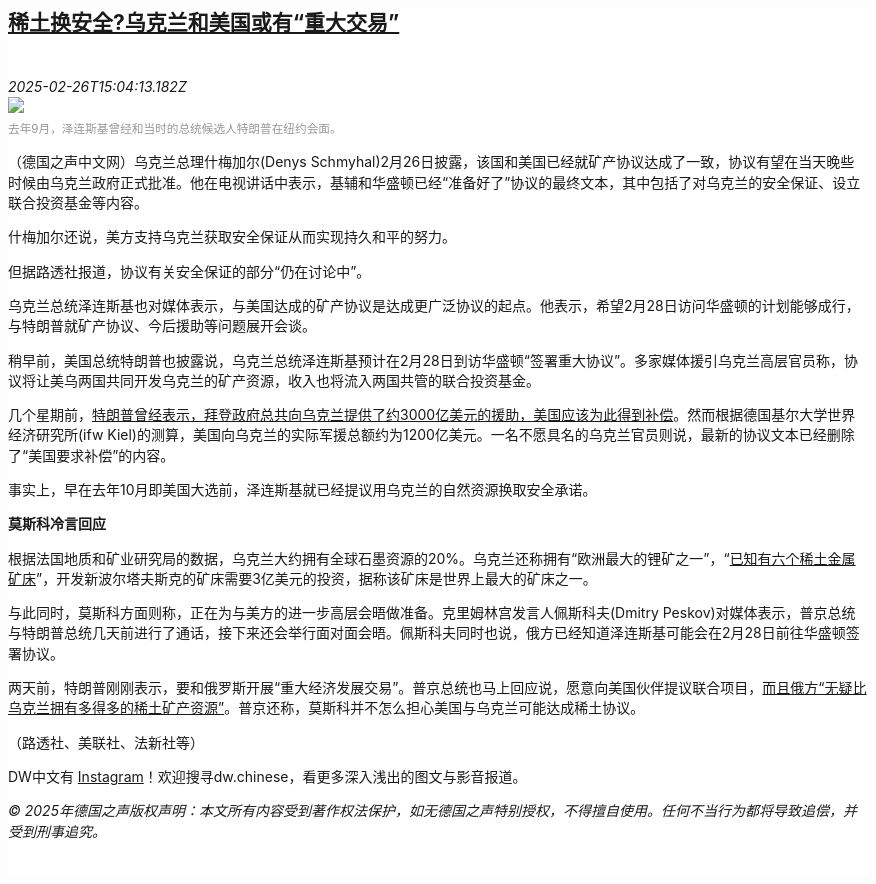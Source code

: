 
[稀土换安全?乌克兰和美国或有“重大交易”](https://www.dw.com/zh/%E7%A8%80%E5%9C%9F%E6%8D%A2%E5%AE%89%E5%85%A8?%E4%B9%8C%E5%85%8B%E5%85%B0%E5%92%8C%E7%BE%8E%E5%9B%BD%E6%88%96%E6%9C%89%E2%80%9C%E9%87%8D%E5%A4%A7%E4%BA%A4%E6%98%93%E2%80%9D/a-71760678)
------

<div><i><br>2025-02-26T15:04:13.182Z</i></div><img src="https://images.weserv.nl/?url=static.dw.com/image/71692963_303.jpg" width="100%"><div><small style="color: #999;">去年9月，泽连斯基曾经和当时的总统候选人特朗普在纽约会面。</small></div><p>（德国之声中文网）乌克兰总理什梅加尔(Denys Schmyhal)2月26日披露，该国和美国已经就矿产协议达成了一致，协议有望在当天晚些时候由乌克兰政府正式批准。他在电视讲话中表示，基辅和华盛顿已经“准备好了”协议的最终文本，其中包括了对乌克兰的安全保证、设立联合投资基金等内容。</p><p>什梅加尔还说，美方支持<span data-id="17452263" data-type="AUTO_TOPIC" title="Automatische Themenseite">乌克兰</span>获取安全保证从而实现持久和平的努力。</p><p>但据路透社报道，协议有关安全保证的部分“仍在讨论中”。</p><p>乌克兰总统泽连斯基也对媒体表示，与美国达成的矿产协议是达成更广泛协议的起点。他表示，希望2月28日访问华盛顿的计划能够成行，与特朗普就矿产协议、今后援助等问题展开会谈。</p><p>稍早前，美国总统特朗普也披露说，乌克兰总统泽连斯基预计在2月28日到访华盛顿“签署重大协议”。多家媒体援引乌克兰高层官员称，协议将让美乌两国共同开发乌克兰的矿产资源，收入也将流入两国共管的联合投资基金。</p><p>几个星期前，<a href="https://api.dw.com/api/detail/article/71686403" rel="ArticleRef">特朗普曾经表示，拜登政府总共向乌克兰提供了约3000亿美元的援助，美国应该为此得到补偿</a>。然而根据德国基尔大学世界经济研究所(ifw Kiel)的测算，美国向乌克兰的实际军援总额约为1200亿美元。一名不愿具名的乌克兰官员则说，最新的协议文本已经删除了“美国要求补偿”的内容。</p><p>事实上，早在去年10月即美国大选前，泽连斯基就已经提议用乌克兰的自然资源换取安全承诺。</p><p><strong>莫斯科冷言回应</strong></p><p>根据法国地质和矿业研究局的数据，乌克兰大约拥有全球石墨资源的20%。乌克兰还称拥有“欧洲最大的锂矿之一”，“<a href="https://api.dw.com/api/detail/article/71561388" rel="ArticleRef">已知有六个稀土金属矿床</a>”，开发新波尔塔夫斯克的矿床需要3亿美元的投资，据称该矿床是世界上最大的矿床之一。</p><p>与此同时，莫斯科方面则称，正在为与美方的进一步高层会晤做准备。克里姆林宫发言人佩斯科夫(Dmitry Peskov)对媒体表示，普京总统与特朗普总统几天前进行了通话，接下来还会举行面对面会晤。佩斯科夫同时也说，俄方已经知道泽连斯基可能会在2月28日前往华盛顿签署协议。</p><p>两天前，特朗普刚刚表示，要和俄罗斯开展“重大经济发展交易”。普京总统也马上回应说，愿意向美国伙伴提议联合项目，<a href="https://api.dw.com/api/detail/article/71742894" rel="ArticleRef">而且俄方“无疑比乌克兰拥有多得多的稀土矿产资源”</a>。普京还称，莫斯科并不怎么担心美国与乌克兰可能达成稀土协议。</p><p>（路透社、美联社、法新社等）</p><p>DW中文有 <a href="https://www.instagram.com/dw.chinese/">Instagram</a>！欢迎搜寻dw.chinese，看更多深入浅出的图文与影音报道。</p><p><em>© 2025</em><em>年德国之声版权声明：本文所有内容受到著作权法保护，如无德国之声特别授权，不得擅自使用。任何不当行为都将导致追偿，并受到刑事追究。</em></p><p> </p>
